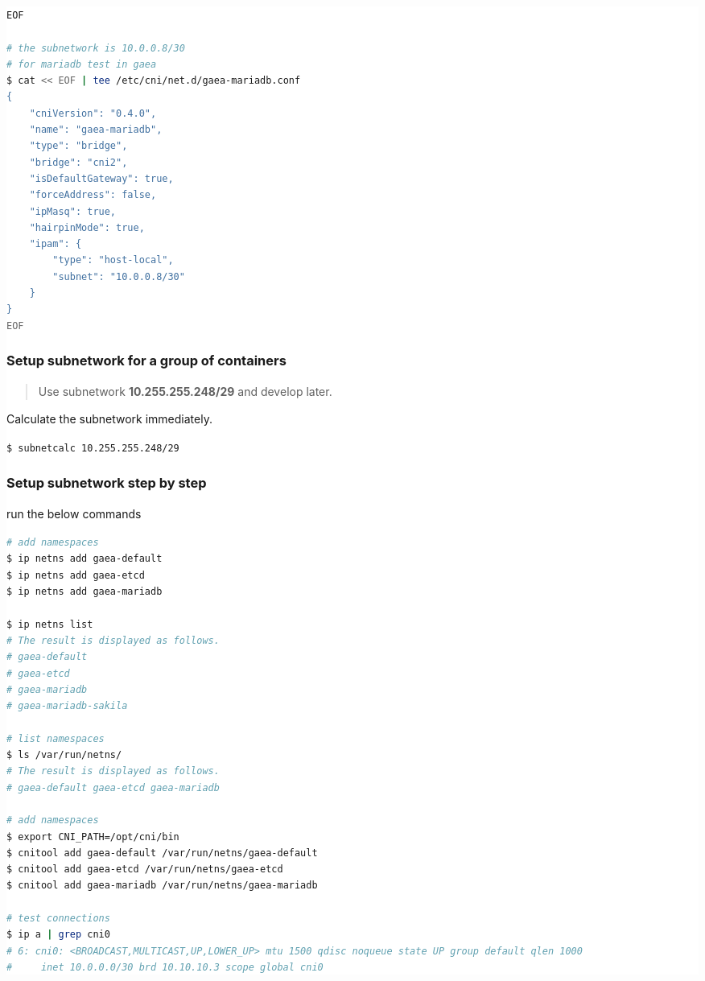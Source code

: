````bash
EOF

# the subnetwork is 10.0.0.8/30
# for mariadb test in gaea
$ cat << EOF | tee /etc/cni/net.d/gaea-mariadb.conf
{
    "cniVersion": "0.4.0",
    "name": "gaea-mariadb",
    "type": "bridge",
    "bridge": "cni2",
    "isDefaultGateway": true,
    "forceAddress": false,
    "ipMasq": true,
    "hairpinMode": true,
    "ipam": {
        "type": "host-local",
        "subnet": "10.0.0.8/30"
    }
}
EOF
````

### Setup subnetwork for a group of containers

> Use subnetwork **10.255.255.248/29** and develop later.

Calculate the subnetwork immediately.

````bash
$ subnetcalc 10.255.255.248/29
````

### Setup subnetwork step by step

run the below commands 

```bash
# add namespaces
$ ip netns add gaea-default
$ ip netns add gaea-etcd
$ ip netns add gaea-mariadb

$ ip netns list
# The result is displayed as follows.
# gaea-default
# gaea-etcd
# gaea-mariadb
# gaea-mariadb-sakila

# list namespaces
$ ls /var/run/netns/
# The result is displayed as follows.
# gaea-default gaea-etcd gaea-mariadb

# add namespaces
$ export CNI_PATH=/opt/cni/bin
$ cnitool add gaea-default /var/run/netns/gaea-default
$ cnitool add gaea-etcd /var/run/netns/gaea-etcd
$ cnitool add gaea-mariadb /var/run/netns/gaea-mariadb

# test connections
$ ip a | grep cni0
# 6: cni0: <BROADCAST,MULTICAST,UP,LOWER_UP> mtu 1500 qdisc noqueue state UP group default qlen 1000
#     inet 10.0.0.0/30 brd 10.10.10.3 scope global cni0
```